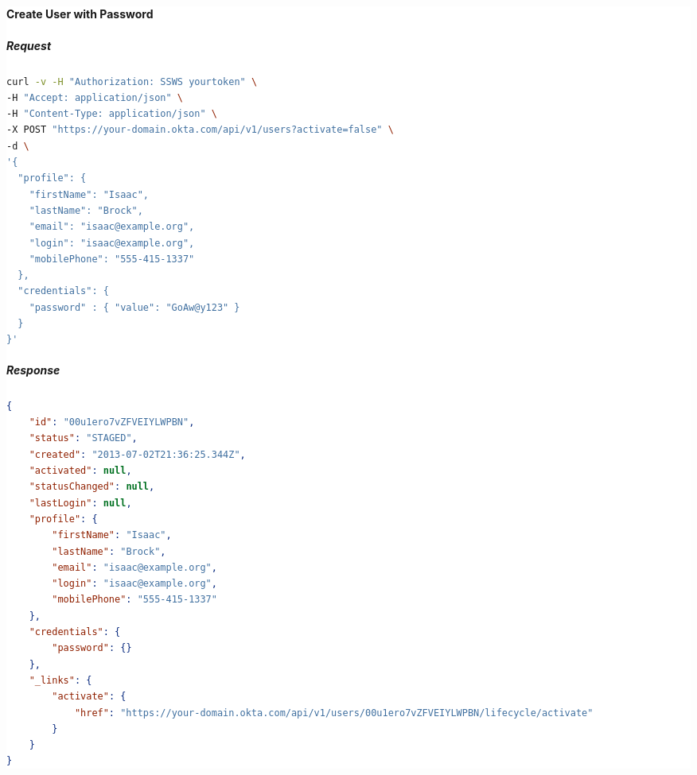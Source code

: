 #### Create User with Password

##### Request

```sh
curl -v -H "Authorization: SSWS yourtoken" \
-H "Accept: application/json" \
-H "Content-Type: application/json" \
-X POST "https://your-domain.okta.com/api/v1/users?activate=false" \
-d \
'{
  "profile": {
    "firstName": "Isaac",
    "lastName": "Brock",
    "email": "isaac@example.org",
    "login": "isaac@example.org",
    "mobilePhone": "555-415-1337"
  },
  "credentials": {
    "password" : { "value": "GoAw@y123" }
  }
}'
```

##### Response

```json
{
    "id": "00u1ero7vZFVEIYLWPBN",
    "status": "STAGED",
    "created": "2013-07-02T21:36:25.344Z",
    "activated": null,
    "statusChanged": null,
    "lastLogin": null,
    "profile": {
	    "firstName": "Isaac",
        "lastName": "Brock",
        "email": "isaac@example.org",
        "login": "isaac@example.org",
        "mobilePhone": "555-415-1337"
    },
    "credentials": {
        "password": {}
    },
    "_links": {
        "activate": {
            "href": "https://your-domain.okta.com/api/v1/users/00u1ero7vZFVEIYLWPBN/lifecycle/activate"
        }
    }
}
```
